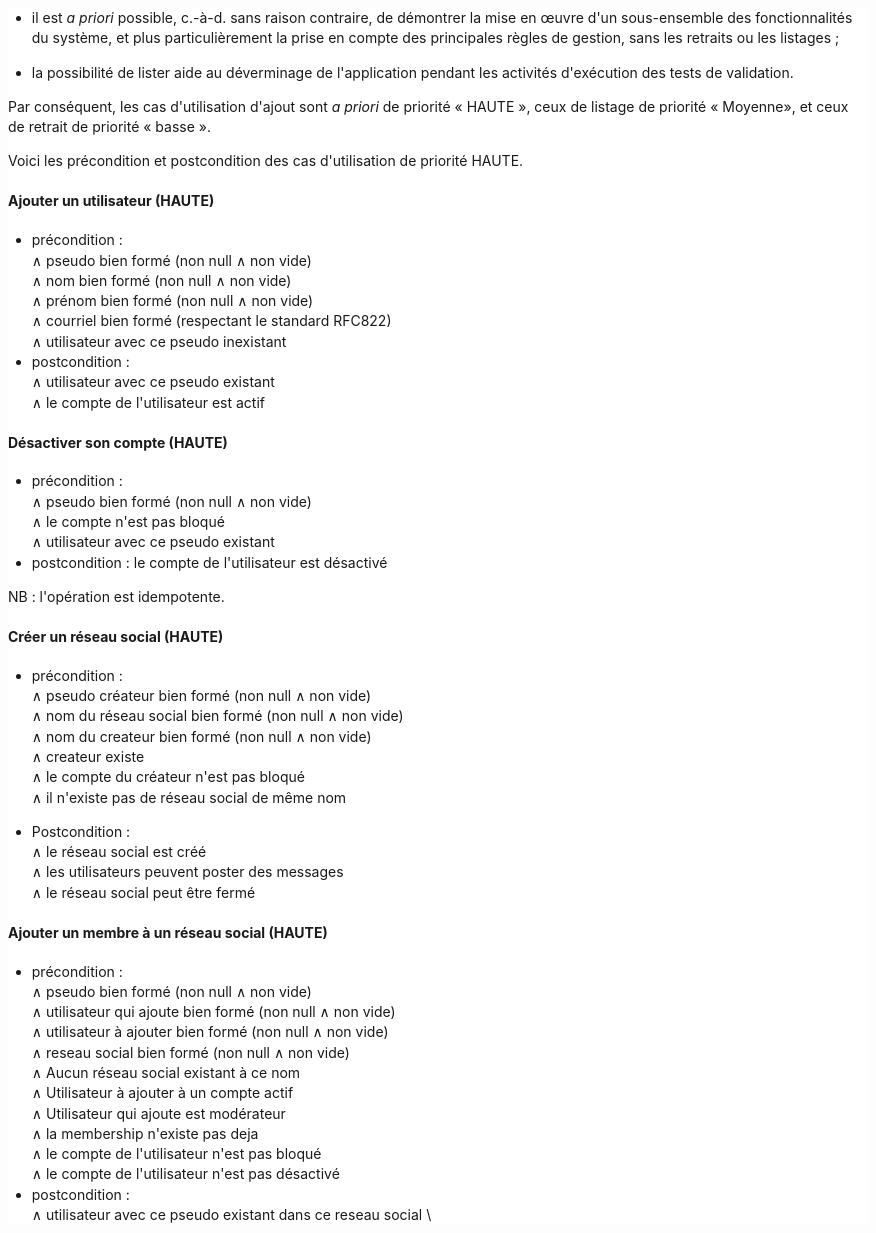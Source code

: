 * il est *a priori* possible, c.-à-d. sans raison contraire, de
  démontrer la mise en œuvre d'un sous-ensemble des fonctionnalités du
  système, et plus particulièrement la prise en compte des principales
  règles de gestion, sans les retraits ou les listages ;

* la possibilité de lister aide au déverminage de l'application
  pendant les activités d'exécution des tests de validation.

Par conséquent, les cas d'utilisation d'ajout sont *a priori* de
priorité « HAUTE », ceux de listage de priorité « Moyenne», et ceux de
retrait de priorité « basse ».

Voici les précondition et postcondition des cas d'utilisation de
priorité HAUTE.

#### Ajouter un utilisateur (HAUTE)

- précondition : \
  ∧ pseudo bien formé (non null ∧ non vide) \
  ∧ nom bien formé  (non null ∧ non vide) \
  ∧ prénom bien formé  (non null ∧ non vide) \
  ∧ courriel bien formé (respectant le standard RFC822) \
  ∧ utilisateur avec ce pseudo inexistant
- postcondition : \
  ∧ utilisateur avec ce pseudo existant \
  ∧ le compte de l'utilisateur est actif

#### Désactiver son compte (HAUTE)

- précondition : \
  ∧ pseudo bien formé (non null ∧ non vide) \
  ∧ le compte n'est pas bloqué \
  ∧ utilisateur avec ce pseudo existant
- postcondition : le compte de l'utilisateur est désactivé

NB : l'opération est idempotente.

#### Créer un réseau social (HAUTE)

- précondition : \
  ∧ pseudo créateur bien formé (non null ∧ non vide) \
  ∧ nom du réseau social bien formé (non null ∧ non vide) \
  ∧ nom du createur bien formé (non null ∧ non vide) \
  ∧ createur existe \
  ∧ le compte du créateur n'est pas bloqué \
  ∧ il n'existe pas de réseau social de même nom

- Postcondition : \
  ∧ le réseau social est créé \
  ∧ les utilisateurs peuvent poster des messages \
  ∧ le réseau social peut être fermé 
  

#### Ajouter un membre à un réseau social (HAUTE)

- précondition : \
  ∧ pseudo bien formé (non null ∧ non vide) \
  ∧ utilisateur qui ajoute bien formé (non null ∧ non vide) \
  ∧ utilisateur à ajouter bien formé (non null ∧ non vide) \
  ∧ reseau social bien formé (non null ∧ non vide) \
  ∧ Aucun réseau social existant à ce nom \
  ∧ Utilisateur à ajouter à un compte actif \
  ∧ Utilisateur qui ajoute est modérateur \
  ∧ la membership n'existe pas deja \
  ∧ le compte de l'utilisateur n'est pas bloqué \
  ∧ le compte de l'utilisateur n'est pas désactivé 
- postcondition : \
  ∧ utilisateur avec ce pseudo existant dans ce reseau social \